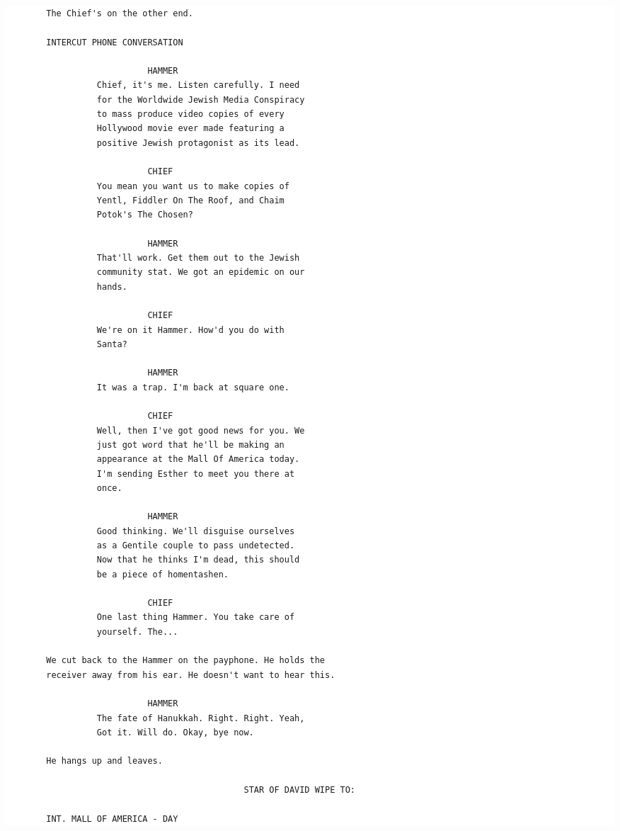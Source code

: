             The Chief's on the other end.

            INTERCUT PHONE CONVERSATION

                                HAMMER
                      Chief, it's me. Listen carefully. I need
                      for the Worldwide Jewish Media Conspiracy
                      to mass produce video copies of every
                      Hollywood movie ever made featuring a
                      positive Jewish protagonist as its lead.

                                CHIEF
                      You mean you want us to make copies of
                      Yentl, Fiddler On The Roof, and Chaim
                      Potok's The Chosen?

                                HAMMER
                      That'll work. Get them out to the Jewish
                      community stat. We got an epidemic on our
                      hands.

                                CHIEF
                      We're on it Hammer. How'd you do with
                      Santa?

                                HAMMER
                      It was a trap. I'm back at square one.

                                CHIEF
                      Well, then I've got good news for you. We
                      just got word that he'll be making an
                      appearance at the Mall Of America today.
                      I'm sending Esther to meet you there at
                      once. 

                                HAMMER
                      Good thinking. We'll disguise ourselves
                      as a Gentile couple to pass undetected.
                      Now that he thinks I'm dead, this should
                      be a piece of homentashen.

                                CHIEF
                      One last thing Hammer. You take care of
                      yourself. The...

            We cut back to the Hammer on the payphone. He holds the
            receiver away from his ear. He doesn't want to hear this.

                                HAMMER
                      The fate of Hanukkah. Right. Right. Yeah,
                      Got it. Will do. Okay, bye now.

            He hangs up and leaves.

                                                   STAR OF DAVID WIPE TO:

            INT. MALL OF AMERICA - DAY
